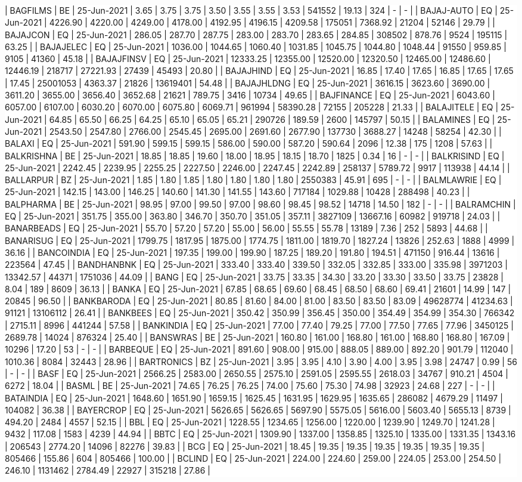 | BAGFILMS | BE | 25-Jun-2021 | 3.65 | 3.75 | 3.75 | 3.50 | 3.55 | 3.55 | 3.53 | 541552 | 19.13 | 324 | - | - |
| BAJAJ-AUTO | EQ | 25-Jun-2021 | 4226.90 | 4220.00 | 4249.00 | 4178.00 | 4192.95 | 4196.15 | 4209.58 | 175051 | 7368.92 | 21204 | 52146 | 29.79 |
| BAJAJCON | EQ | 25-Jun-2021 | 286.05 | 287.70 | 287.75 | 283.00 | 283.70 | 283.65 | 284.85 | 308502 | 878.76 | 9524 | 195115 | 63.25 |
| BAJAJELEC | EQ | 25-Jun-2021 | 1036.00 | 1044.65 | 1060.40 | 1031.85 | 1045.75 | 1044.80 | 1048.44 | 91550 | 959.85 | 9105 | 41360 | 45.18 |
| BAJAJFINSV | EQ | 25-Jun-2021 | 12333.25 | 12355.00 | 12520.00 | 12320.50 | 12465.00 | 12486.60 | 12446.19 | 218717 | 27221.93 | 27439 | 45493 | 20.80 |
| BAJAJHIND | EQ | 25-Jun-2021 | 16.85 | 17.40 | 17.65 | 16.85 | 17.65 | 17.65 | 17.45 | 25001053 | 4363.37 | 21826 | 13619401 | 54.48 |
| BAJAJHLDNG | EQ | 25-Jun-2021 | 3616.15 | 3623.60 | 3690.00 | 3611.20 | 3655.00 | 3656.40 | 3652.68 | 21621 | 789.75 | 3416 | 10734 | 49.65 |
| BAJFINANCE | EQ | 25-Jun-2021 | 6043.60 | 6057.00 | 6107.00 | 6030.20 | 6070.00 | 6075.80 | 6069.71 | 961994 | 58390.28 | 72155 | 205228 | 21.33 |
| BALAJITELE | EQ | 25-Jun-2021 | 64.85 | 65.50 | 66.25 | 64.25 | 65.10 | 65.05 | 65.21 | 290726 | 189.59 | 2600 | 145797 | 50.15 |
| BALAMINES | EQ | 25-Jun-2021 | 2543.50 | 2547.80 | 2766.00 | 2545.45 | 2695.00 | 2691.60 | 2677.90 | 137730 | 3688.27 | 14248 | 58254 | 42.30 |
| BALAXI | EQ | 25-Jun-2021 | 591.90 | 599.15 | 599.15 | 586.00 | 590.00 | 587.20 | 590.64 | 2096 | 12.38 | 175 | 1208 | 57.63 |
| BALKRISHNA | BE | 25-Jun-2021 | 18.85 | 18.85 | 19.60 | 18.00 | 18.95 | 18.15 | 18.70 | 1825 | 0.34 | 16 | - | - |
| BALKRISIND | EQ | 25-Jun-2021 | 2242.45 | 2239.95 | 2255.25 | 2227.50 | 2246.00 | 2247.45 | 2242.89 | 258137 | 5789.72 | 9917 | 113938 | 44.14 |
| BALLARPUR | BZ | 25-Jun-2021 | 1.85 | 1.80 | 1.85 | 1.80 | 1.80 | 1.80 | 1.80 | 2550383 | 45.91 | 695 | - | - |
| BALMLAWRIE | EQ | 25-Jun-2021 | 142.15 | 143.00 | 146.25 | 140.60 | 141.30 | 141.55 | 143.60 | 717184 | 1029.88 | 10428 | 288498 | 40.23 |
| BALPHARMA | BE | 25-Jun-2021 | 98.95 | 97.00 | 99.50 | 97.00 | 98.60 | 98.45 | 98.52 | 14718 | 14.50 | 182 | - | - |
| BALRAMCHIN | EQ | 25-Jun-2021 | 351.75 | 355.00 | 363.80 | 346.70 | 350.70 | 351.05 | 357.11 | 3827109 | 13667.16 | 60982 | 919718 | 24.03 |
| BANARBEADS | EQ | 25-Jun-2021 | 55.70 | 57.20 | 57.20 | 55.00 | 56.00 | 55.55 | 55.78 | 13189 | 7.36 | 252 | 5893 | 44.68 |
| BANARISUG | EQ | 25-Jun-2021 | 1799.75 | 1817.95 | 1875.00 | 1774.75 | 1811.00 | 1819.70 | 1827.24 | 13826 | 252.63 | 1888 | 4999 | 36.16 |
| BANCOINDIA | EQ | 25-Jun-2021 | 197.35 | 199.00 | 199.90 | 187.25 | 189.20 | 191.80 | 194.51 | 471150 | 916.44 | 13616 | 223564 | 47.45 |
| BANDHANBNK | EQ | 25-Jun-2021 | 333.40 | 333.40 | 339.50 | 332.05 | 332.85 | 333.00 | 335.98 | 3971203 | 13342.57 | 44371 | 1751036 | 44.09 |
| BANG | EQ | 25-Jun-2021 | 33.75 | 33.35 | 34.30 | 33.20 | 33.30 | 33.50 | 33.75 | 23828 | 8.04 | 189 | 8609 | 36.13 |
| BANKA | EQ | 25-Jun-2021 | 67.85 | 68.65 | 69.60 | 68.45 | 68.50 | 68.60 | 69.41 | 21601 | 14.99 | 147 | 20845 | 96.50 |
| BANKBARODA | EQ | 25-Jun-2021 | 80.85 | 81.60 | 84.00 | 81.00 | 83.50 | 83.50 | 83.09 | 49628774 | 41234.63 | 91121 | 13106112 | 26.41 |
| BANKBEES | EQ | 25-Jun-2021 | 350.42 | 350.99 | 356.45 | 350.00 | 354.49 | 354.99 | 354.30 | 766342 | 2715.11 | 8996 | 441244 | 57.58 |
| BANKINDIA | EQ | 25-Jun-2021 | 77.00 | 77.40 | 79.25 | 77.00 | 77.50 | 77.65 | 77.96 | 3450125 | 2689.78 | 14024 | 876324 | 25.40 |
| BANSWRAS | BE | 25-Jun-2021 | 160.80 | 161.00 | 168.80 | 161.00 | 168.80 | 168.80 | 167.09 | 10296 | 17.20 | 53 | - | - |
| BARBEQUE | EQ | 25-Jun-2021 | 891.60 | 908.00 | 915.00 | 888.05 | 889.00 | 892.20 | 901.79 | 112040 | 1010.36 | 8084 | 32443 | 28.96 |
| BARTRONICS | BZ | 25-Jun-2021 | 3.95 | 3.95 | 4.10 | 3.90 | 4.00 | 3.95 | 3.98 | 24747 | 0.99 | 56 | - | - |
| BASF | EQ | 25-Jun-2021 | 2566.25 | 2583.00 | 2650.55 | 2575.10 | 2591.05 | 2595.55 | 2618.03 | 34767 | 910.21 | 4504 | 6272 | 18.04 |
| BASML | BE | 25-Jun-2021 | 74.65 | 76.25 | 76.25 | 74.00 | 75.60 | 75.30 | 74.98 | 32923 | 24.68 | 227 | - | - |
| BATAINDIA | EQ | 25-Jun-2021 | 1648.60 | 1651.90 | 1659.15 | 1625.45 | 1631.95 | 1629.95 | 1635.65 | 286082 | 4679.29 | 11497 | 104082 | 36.38 |
| BAYERCROP | EQ | 25-Jun-2021 | 5626.65 | 5626.65 | 5697.90 | 5575.05 | 5616.00 | 5603.40 | 5655.13 | 8739 | 494.20 | 2484 | 4557 | 52.15 |
| BBL | EQ | 25-Jun-2021 | 1228.55 | 1234.65 | 1256.00 | 1220.00 | 1239.90 | 1249.70 | 1241.28 | 9432 | 117.08 | 1583 | 4239 | 44.94 |
| BBTC | EQ | 25-Jun-2021 | 1309.90 | 1337.00 | 1358.85 | 1325.10 | 1335.00 | 1331.35 | 1343.16 | 206543 | 2774.20 | 14096 | 82276 | 39.83 |
| BCG | EQ | 25-Jun-2021 | 18.45 | 19.35 | 19.35 | 19.35 | 19.35 | 19.35 | 19.35 | 805466 | 155.86 | 604 | 805466 | 100.00 |
| BCLIND | EQ | 25-Jun-2021 | 224.00 | 224.60 | 259.00 | 224.05 | 253.00 | 254.50 | 246.10 | 1131462 | 2784.49 | 22927 | 315218 | 27.86 |
